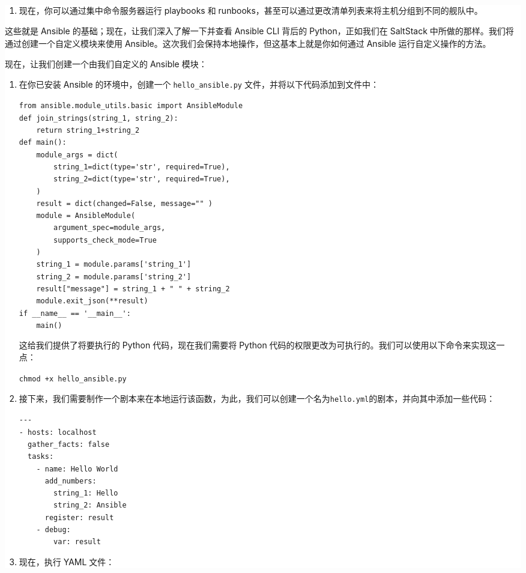 1.  现在，你可以通过集中命令服务器运行 playbooks 和 runbooks，甚至可以通过更改清单列表来将主机分组到不同的舰队中。

这些就是 Ansible 的基础；现在，让我们深入了解一下并查看 Ansible CLI 背后的 Python，正如我们在 SaltStack 中所做的那样。我们将通过创建一个自定义模块来使用 Ansible。这次我们会保持本地操作，但这基本上就是你如何通过 Ansible 运行自定义操作的方法。

现在，让我们创建一个由我们自定义的 Ansible 模块：

1.  在你已安装 Ansible 的环境中，创建一个 `hello_ansible.py` 文件，并将以下代码添加到文件中：

    ```
    from ansible.module_utils.basic import AnsibleModule
    def join_strings(string_1, string_2):
        return string_1+string_2
    def main():
        module_args = dict(
            string_1=dict(type='str', required=True),
            string_2=dict(type='str', required=True),
        )
        result = dict(changed=False, message="" )
        module = AnsibleModule(
            argument_spec=module_args,
            supports_check_mode=True
        )
        string_1 = module.params['string_1']
        string_2 = module.params['string_2']
        result["message"] = string_1 + " " + string_2
        module.exit_json(**result)
    if __name__ == '__main__':
        main()
    ```

    这给我们提供了将要执行的 Python 代码，现在我们需要将 Python 代码的权限更改为可执行的。我们可以使用以下命令来实现这一点：

    ```
    chmod +x hello_ansible.py
    ```

1.  接下来，我们需要制作一个剧本来在本地运行该函数，为此，我们可以创建一个名为`hello.yml`的剧本，并向其中添加一些代码：

    ```
    ---
    - hosts: localhost
      gather_facts: false
      tasks:
        - name: Hello World
          add_numbers:
            string_1: Hello
            string_2: Ansible
          register: result
        - debug:
            var: result
    ```

1.  现在，执行 YAML 文件：
